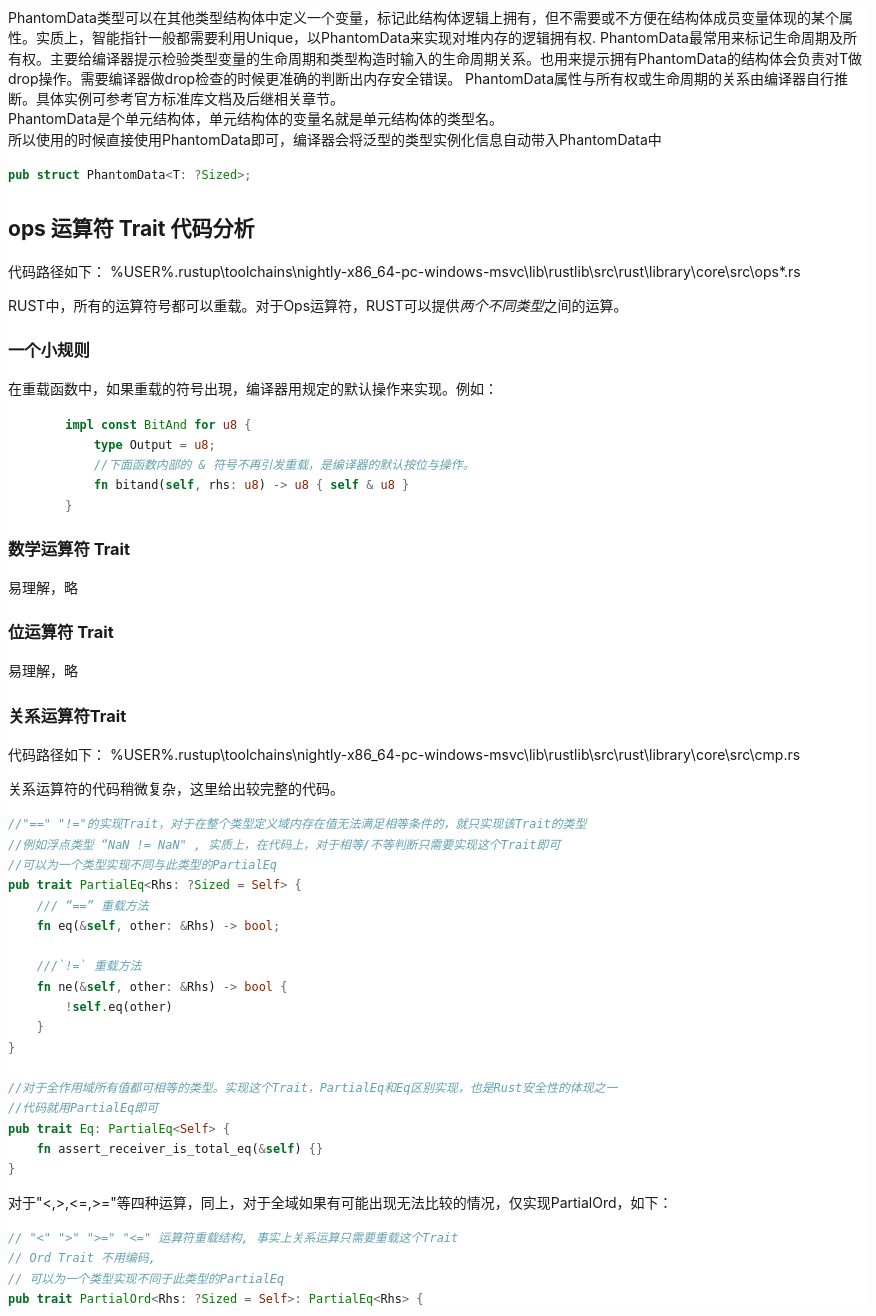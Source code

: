 PhantomData<T>类型可以在其他类型结构体中定义一个变量，标记此结构体逻辑上拥有，但不需要或不方便在结构体成员变量体现的某个属性。实质上，智能指针一般都需要利用Unique<T>，以PhantomData来实现对堆内存的逻辑拥有权.
PhantomData最常用来标记生命周期及所有权。主要给编译器提示检验类型变量的生命周期和类型构造时输入的生命周期关系。也用来提示拥有PhantomData<T>的结构体会负责对T做drop操作。需要编译器做drop检查的时候更准确的判断出内存安全错误。 
PhantomData<T>属性与所有权或生命周期的关系由编译器自行推断。具体实例可参考官方标准库文档及后继相关章节。  
PhantomData是个单元结构体，单元结构体的变量名就是单元结构体的类型名。  
所以使用的时候直接使用PhantomData即可，编译器会将泛型的类型实例化信息自动带入PhantomData中  
```rust
pub struct PhantomData<T: ?Sized>;
```
## ops 运算符 Trait 代码分析
代码路径如下：
%USER%\.rustup\toolchains\nightly-x86_64-pc-windows-msvc\lib\rustlib\src\rust\library\core\src\ops\*.rs

RUST中，所有的运算符号都可以重载。对于Ops运算符，RUST可以提供*两个不同类型*之间的运算。
### 一个小规则
在重载函数中，如果重载的符号出現，编译器用规定的默认操作来实现。例如：
```rust
        impl const BitAnd for u8 {
            type Output = u8;
            //下面函数内部的 & 符号不再引发重载，是编译器的默认按位与操作。
            fn bitand(self, rhs: u8) -> u8 { self & u8 }
        }
```
### 数学运算符 Trait
易理解，略

### 位运算符 Trait
易理解，略

### 关系运算符Trait
代码路径如下：
%USER%\.rustup\toolchains\nightly-x86_64-pc-windows-msvc\lib\rustlib\src\rust\library\core\src\cmp.rs

关系运算符的代码稍微复杂，这里给出较完整的代码。
```rust
//"==" "!="的实现Trait，对于在整个类型定义域内存在值无法满足相等条件的，就只实现该Trait的类型
//例如浮点类型 “NaN != NaN" , 实质上，在代码上，对于相等/不等判断只需要实现这个Trait即可
//可以为一个类型实现不同与此类型的PartialEq
pub trait PartialEq<Rhs: ?Sized = Self> {
    /// “==” 重载方法
    fn eq(&self, other: &Rhs) -> bool;

    ///`!=` 重载方法
    fn ne(&self, other: &Rhs) -> bool {
        !self.eq(other)
    }
}

//对于全作用域所有值都可相等的类型。实现这个Trait，PartialEq和Eq区别实现，也是Rust安全性的体现之一
//代码就用PartialEq即可
pub trait Eq: PartialEq<Self> {
    fn assert_receiver_is_total_eq(&self) {}
}
```
对于"<,>,<=,>="等四种运算，同上，对于全域如果有可能出现无法比较的情况，仅实现PartialOrd<Rhs>，如下：
```rust
// "<" ">" ">=" "<=" 运算符重载结构, 事实上关系运算只需要重载这个Trait
// Ord Trait 不用编码,
// 可以为一个类型实现不同于此类型的PartialEq
pub trait PartialOrd<Rhs: ?Sized = Self>: PartialEq<Rhs> {
```